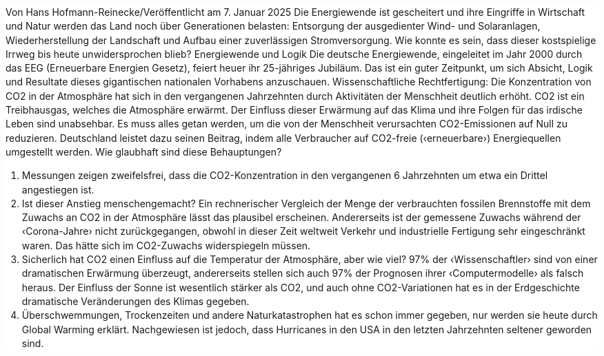 Von Hans Hofmann-Reinecke/Veröffentlicht am 7. Januar 2025 Die Energiewende ist gescheitert und ihre Eingriffe in Wirtschaft und Natur werden das Land noch über Generationen belasten: Entsorgung der ausgedienter Wind- und Solaranlagen, Wiederherstellung der Landschaft und Aufbau einer zuverlässigen Stromversorgung. Wie konnte es sein, dass dieser kostspielige Irrweg bis heute unwidersprochen blieb?
Energiewende und Logik Die deutsche Energiewende, eingeleitet im Jahr 2000 durch das EEG (Erneuerbare Energien Gesetz), feiert heuer ihr 25-jähriges Jubiläum. Das ist ein guter Zeitpunkt, um sich Absicht, Logik und Resultate dieses gigantischen nationalen Vorhabens anzuschauen.
Wissenschaftliche Rechtfertigung: Die Konzentration von CO2 in der Atmosphäre hat sich in den vergangenen Jahrzehnten durch Aktivitäten der Menschheit deutlich erhöht. CO2 ist ein Treibhausgas, welches die Atmosphäre erwärmt.
Der Einfluss dieser Erwärmung auf das Klima und ihre Folgen für das irdische Leben sind unabsehbar. Es muss alles getan werden, um die von der Menschheit verursachten CO2-Emissionen auf Null zu reduzieren. Deutschland leistet dazu seinen Beitrag, indem alle Verbraucher auf CO2-freie (‹erneuerbare›) Energiequellen umgestellt werden.
Wie glaubhaft sind diese Behauptungen?
1. Messungen zeigen zweifelsfrei, dass die CO2-Konzentration in den vergangenen 6 Jahrzehnten um etwa ein Drittel angestiegen ist.
2. Ist dieser Anstieg menschengemacht? Ein rechnerischer Vergleich der Menge der verbrauchten fossilen Brennstoffe mit dem Zuwachs an CO2 in der Atmosphäre lässt das plausibel erscheinen. Andererseits ist der gemessene Zuwachs während der ‹Corona-Jahre› nicht zurückgegangen, obwohl in dieser Zeit weltweit Verkehr und industrielle Fertigung sehr eingeschränkt waren. Das hätte sich im CO2-Zuwachs widerspiegeln müssen.
3. Sicherlich hat CO2 einen Einfluss auf die Temperatur der Atmosphäre, aber wie viel? 97% der ‹Wissenschaftler› sind von einer dramatischen Erwärmung überzeugt, andererseits stellen sich auch 97% der Prognosen ihrer ‹Computermodelle› als falsch heraus. Der Einfluss der Sonne ist wesentlich stärker als CO2, und auch ohne CO2-Variationen hat es in der Erdgeschichte dramatische Veränderungen des Klimas gegeben.
4. Überschwemmungen, Trockenzeiten und andere Naturkatastrophen hat es schon immer gegeben, nur werden sie heute durch Global Warming erklärt. Nachgewiesen ist jedoch, dass Hurricanes in den USA in den letzten Jahrzehnten seltener geworden sind.